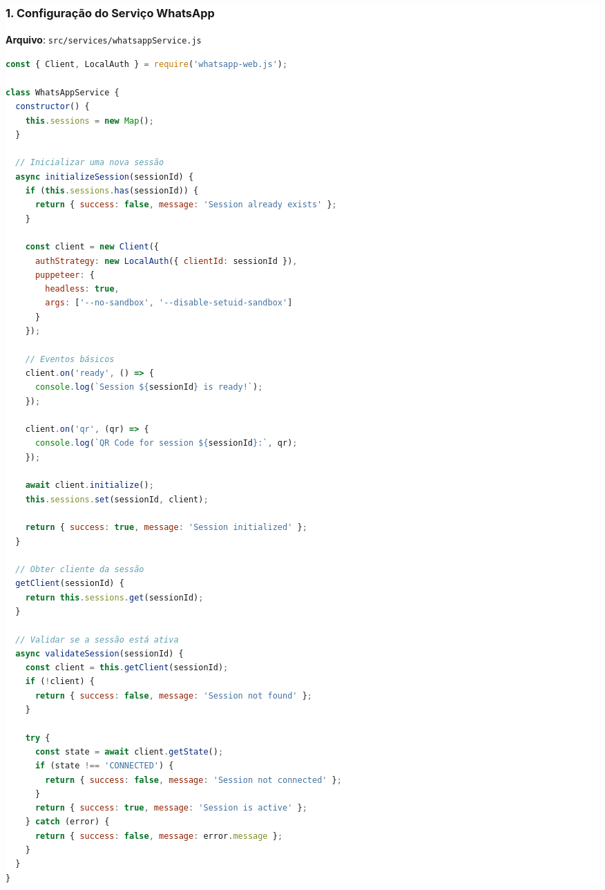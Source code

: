 ### 1. Configuração do Serviço WhatsApp

**Arquivo**: `src/services/whatsappService.js`

```javascript
const { Client, LocalAuth } = require('whatsapp-web.js');

class WhatsAppService {
  constructor() {
    this.sessions = new Map();
  }

  // Inicializar uma nova sessão
  async initializeSession(sessionId) {
    if (this.sessions.has(sessionId)) {
      return { success: false, message: 'Session already exists' };
    }

    const client = new Client({
      authStrategy: new LocalAuth({ clientId: sessionId }),
      puppeteer: {
        headless: true,
        args: ['--no-sandbox', '--disable-setuid-sandbox']
      }
    });

    // Eventos básicos
    client.on('ready', () => {
      console.log(`Session ${sessionId} is ready!`);
    });

    client.on('qr', (qr) => {
      console.log(`QR Code for session ${sessionId}:`, qr);
    });

    await client.initialize();
    this.sessions.set(sessionId, client);

    return { success: true, message: 'Session initialized' };
  }

  // Obter cliente da sessão
  getClient(sessionId) {
    return this.sessions.get(sessionId);
  }

  // Validar se a sessão está ativa
  async validateSession(sessionId) {
    const client = this.getClient(sessionId);
    if (!client) {
      return { success: false, message: 'Session not found' };
    }

    try {
      const state = await client.getState();
      if (state !== 'CONNECTED') {
        return { success: false, message: 'Session not connected' };
      }
      return { success: true, message: 'Session is active' };
    } catch (error) {
      return { success: false, message: error.message };
    }
  }
}
```